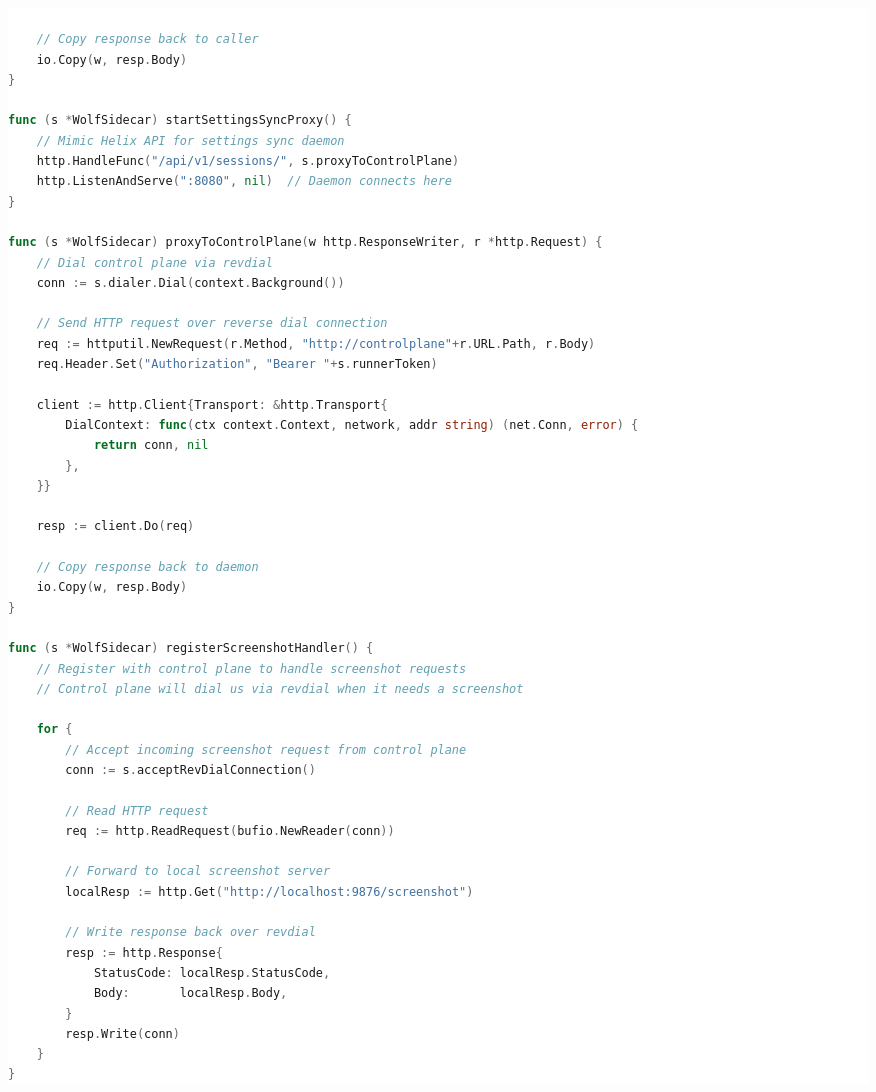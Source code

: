 ```go

    // Copy response back to caller
    io.Copy(w, resp.Body)
}

func (s *WolfSidecar) startSettingsSyncProxy() {
    // Mimic Helix API for settings sync daemon
    http.HandleFunc("/api/v1/sessions/", s.proxyToControlPlane)
    http.ListenAndServe(":8080", nil)  // Daemon connects here
}

func (s *WolfSidecar) proxyToControlPlane(w http.ResponseWriter, r *http.Request) {
    // Dial control plane via revdial
    conn := s.dialer.Dial(context.Background())

    // Send HTTP request over reverse dial connection
    req := httputil.NewRequest(r.Method, "http://controlplane"+r.URL.Path, r.Body)
    req.Header.Set("Authorization", "Bearer "+s.runnerToken)

    client := http.Client{Transport: &http.Transport{
        DialContext: func(ctx context.Context, network, addr string) (net.Conn, error) {
            return conn, nil
        },
    }}

    resp := client.Do(req)

    // Copy response back to daemon
    io.Copy(w, resp.Body)
}

func (s *WolfSidecar) registerScreenshotHandler() {
    // Register with control plane to handle screenshot requests
    // Control plane will dial us via revdial when it needs a screenshot

    for {
        // Accept incoming screenshot request from control plane
        conn := s.acceptRevDialConnection()

        // Read HTTP request
        req := http.ReadRequest(bufio.NewReader(conn))

        // Forward to local screenshot server
        localResp := http.Get("http://localhost:9876/screenshot")

        // Write response back over revdial
        resp := http.Response{
            StatusCode: localResp.StatusCode,
            Body:       localResp.Body,
        }
        resp.Write(conn)
    }
}
```
